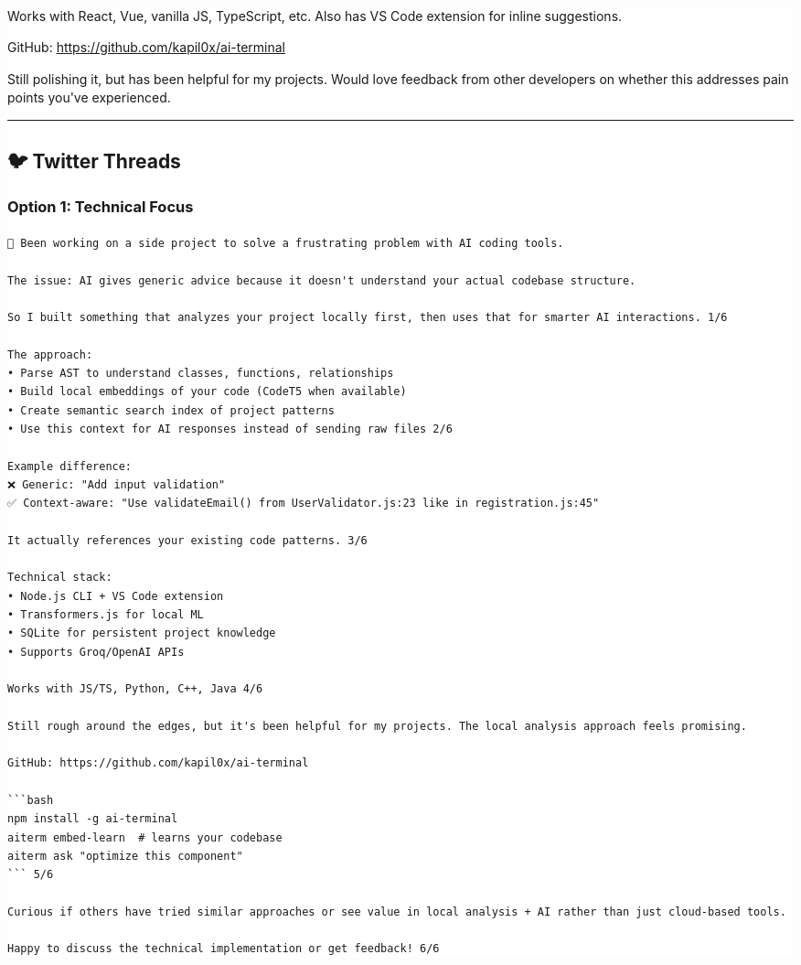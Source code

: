 Works with React, Vue, vanilla JS, TypeScript, etc. Also has VS Code extension for inline suggestions.

GitHub: https://github.com/kapil0x/ai-terminal

Still polishing it, but has been helpful for my projects. Would love feedback from other developers on whether this addresses pain points you've experienced.

---

## 🐦 Twitter Threads

### Option 1: Technical Focus
```
🧵 Been working on a side project to solve a frustrating problem with AI coding tools.

The issue: AI gives generic advice because it doesn't understand your actual codebase structure.

So I built something that analyzes your project locally first, then uses that for smarter AI interactions. 1/6

The approach:
• Parse AST to understand classes, functions, relationships
• Build local embeddings of your code (CodeT5 when available)  
• Create semantic search index of project patterns
• Use this context for AI responses instead of sending raw files 2/6

Example difference:
❌ Generic: "Add input validation"
✅ Context-aware: "Use validateEmail() from UserValidator.js:23 like in registration.js:45"

It actually references your existing code patterns. 3/6

Technical stack:
• Node.js CLI + VS Code extension
• Transformers.js for local ML
• SQLite for persistent project knowledge
• Supports Groq/OpenAI APIs

Works with JS/TS, Python, C++, Java 4/6

Still rough around the edges, but it's been helpful for my projects. The local analysis approach feels promising.

GitHub: https://github.com/kapil0x/ai-terminal

```bash
npm install -g ai-terminal
aiterm embed-learn  # learns your codebase
aiterm ask "optimize this component"
``` 5/6

Curious if others have tried similar approaches or see value in local analysis + AI rather than just cloud-based tools.

Happy to discuss the technical implementation or get feedback! 6/6
```
